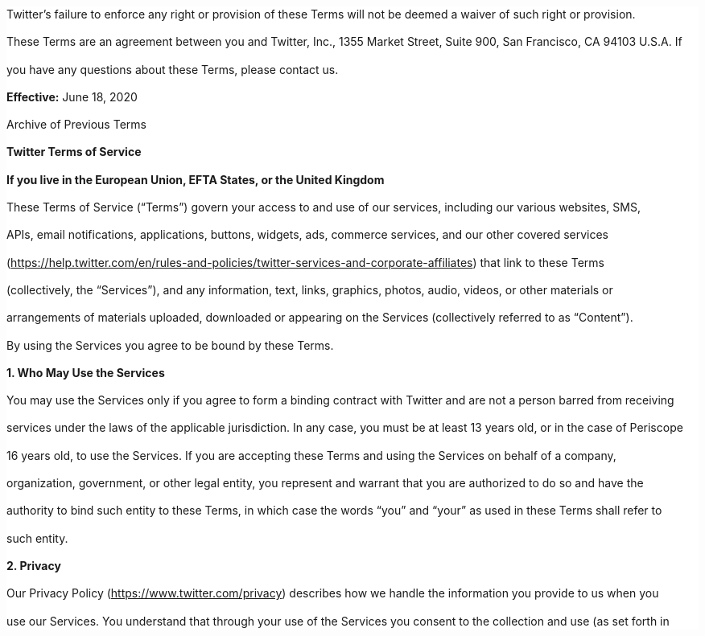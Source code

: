 Twitter’s failure to enforce any right or provision of these Terms will not be deemed a waiver of such right or provision.

These Terms are an agreement between you and Twitter, Inc., 1355 Market Street, Suite 900, San Francisco, CA 94103 U.S.A. If

you have any questions about these Terms, please contact us.

**Effective:** June 18, 2020

Archive of Previous Terms

 

**Twitter Terms of Service**

**If you live in the European Union, EFTA States, or the United Kingdom**

These Terms of Service (“Terms”) govern your access to and use of our services, including our various websites, SMS,

APIs, email notifications, applications, buttons, widgets, ads, commerce services, and our other covered services

(https://help.twitter.com/en/rules-and-policies/twitter-services-and-corporate-affiliates) that link to these Terms

(collectively, the “Services”), and any information, text, links, graphics, photos, audio, videos, or other materials or

arrangements of materials uploaded, downloaded or appearing on the Services (collectively referred to as “Content”).

By using the Services you agree to be bound by these Terms.

**1. Who May Use the Services**

You may use the Services only if you agree to form a binding contract with Twitter and are not a person barred from receiving

services under the laws of the applicable jurisdiction. In any case, you must be at least 13 years old, or in the case of Periscope

16 years old, to use the Services. If you are accepting these Terms and using the Services on behalf of a company,

organization, government, or other legal entity, you represent and warrant that you are authorized to do so and have the

authority to bind such entity to these Terms, in which case the words “you” and “your” as used in these Terms shall refer to

 

 

such entity.

**2. Privacy**

Our Privacy Policy (https://www.twitter.com/privacy) describes how we handle the information you provide to us when you

use our Services. You understand that through your use of the Services you consent to the collection and use (as set forth in
